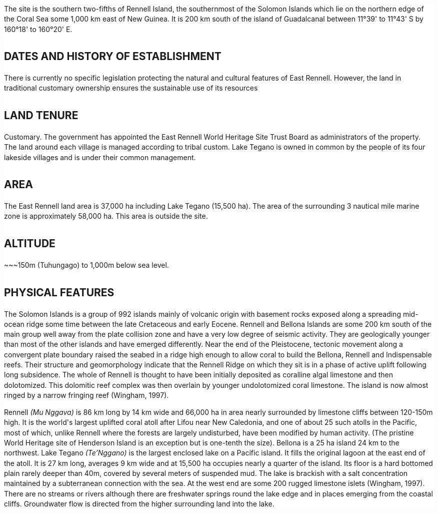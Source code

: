 The site is the southern two-fifths of Rennell Island, the southernmost of the Solomon Islands which lie on the northern edge of the Coral Sea some 1,000 km east of New Guinea. It is 200 km south of the island of Guadalcanal between 11°39' to 11°43' S by 160°18' to 160°20' E.

DATES AND HISTORY OF ESTABLISHMENT
----------------------------------

There is currently no specific legislation protecting the natural and cultural features of East Rennell. However, the land in traditional customary ownership ensures the sustainable use of its resources

LAND TENURE
-----------

Customary. The government has appointed the East Rennell World Heritage Site Trust Board as administrators of the property. The land around each village is managed according to tribal custom. Lake Tegano is owned in common by the people of its four lakeside villages and is under their common management.

AREA
----

The East Rennell land area is 37,000 ha including Lake Tegano (15,500 ha). The area of the surrounding 3 nautical mile marine zone is approximately 58,000 ha. This area is outside the site.

ALTITUDE
--------

~\~~150m (Tuhungago) to 1,000m below sea level.

PHYSICAL FEATURES
-----------------

The Solomon Islands is a group of 992 islands mainly of volcanic origin with basement rocks exposed along a spreading mid-ocean ridge some time between the late Cretaceous and early Eocene. Rennell and Bellona Islands are some 200 km south of the main group well away from the plate collision zone and have a very low degree of seismic activity. They are geologically younger than most of the other islands and have emerged differently. Near the end of the Pleistocene, tectonic movement along a convergent plate boundary raised the seabed in a ridge high enough to allow coral to build the Bellona, Rennell and Indispensable reefs. Their structure and geomorphology indicate that the Rennell Ridge on which they sit is in a phase of active uplift following long subsidence. The whole of Rennell is thought to have been initially deposited as coralline algal limestone and then dolotomized. This dolomitic reef complex was then overlain by younger undolotomized coral limestone. The island is now almost ringed by a narrow fringing reef (Wingham, 1997).

Rennell *(Mu Nggava)* is 86 km long by 14 km wide and 66,000 ha in area nearly surrounded by limestone cliffs between 120-150m high. It is the world's largest uplifted coral atoll after Lifou near New Caledonia, and one of about 25 such atolls in the Pacific, most of which, unlike Rennell where the forests are largely undisturbed, have been modified by human activity. (The pristine World Heritage site of Henderson Island is an exception but is one-tenth the size). Bellona is a 25 ha island 24 km to the northwest. Lake Tegano *(Te’Nggano)* is the largest enclosed lake on a Pacific island. It fills the original lagoon at the east end of the atoll. It is 27 km long, averages 9 km wide and at 15,500 ha occupies nearly a quarter of the island. Its floor is a hard bottomed plain rarely deeper than 40m, covered by several meters of suspended mud. The lake is brackish with a salt concentration maintained by a subterranean connection with the sea. At the west end are some 200 rugged limestone islets (Wingham, 1997). There are no streams or rivers although there are freshwater springs round the lake edge and in places emerging from the coastal cliffs. Groundwater flow is directed from the higher surrounding land into the lake.
